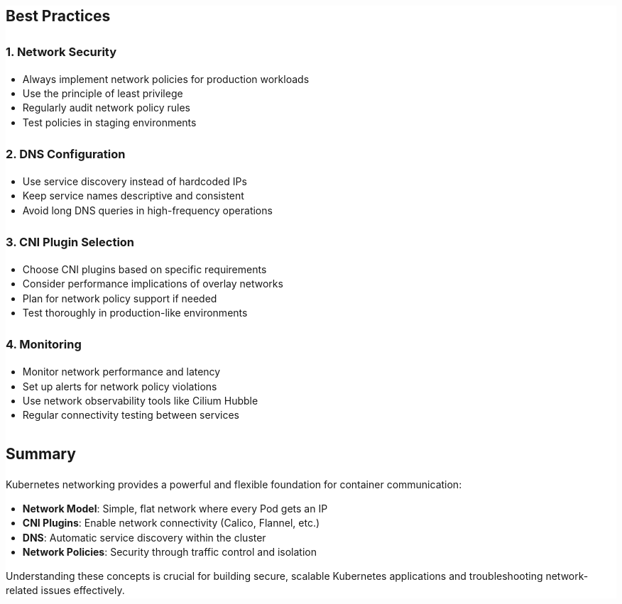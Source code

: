 ## Best Practices

### 1. Network Security
- Always implement network policies for production workloads
- Use the principle of least privilege
- Regularly audit network policy rules
- Test policies in staging environments

### 2. DNS Configuration
- Use service discovery instead of hardcoded IPs
- Keep service names descriptive and consistent
- Avoid long DNS queries in high-frequency operations

### 3. CNI Plugin Selection
- Choose CNI plugins based on specific requirements
- Consider performance implications of overlay networks
- Plan for network policy support if needed
- Test thoroughly in production-like environments

### 4. Monitoring
- Monitor network performance and latency
- Set up alerts for network policy violations
- Use network observability tools like Cilium Hubble
- Regular connectivity testing between services

## Summary

Kubernetes networking provides a powerful and flexible foundation for container communication:

- **Network Model**: Simple, flat network where every Pod gets an IP
- **CNI Plugins**: Enable network connectivity (Calico, Flannel, etc.)
- **DNS**: Automatic service discovery within the cluster
- **Network Policies**: Security through traffic control and isolation

Understanding these concepts is crucial for building secure, scalable Kubernetes applications and troubleshooting network-related issues effectively.